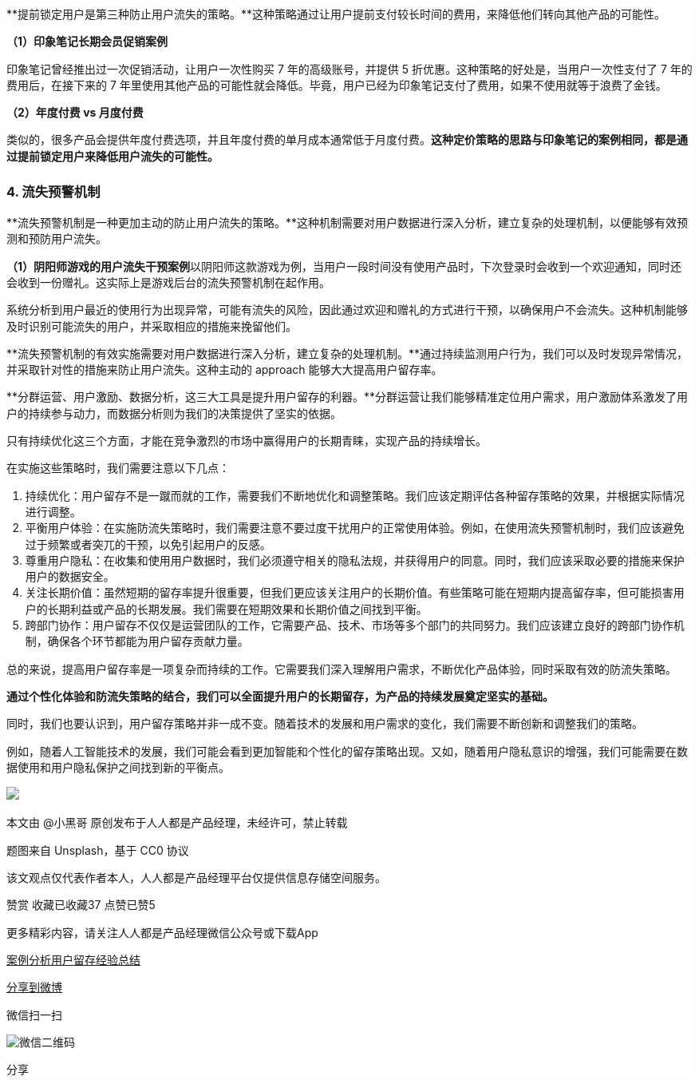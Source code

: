**提前锁定用户是第三种防止用户流失的策略。**这种策略通过让用户提前支付较长时间的费用，来降低他们转向其他产品的可能性。

**（1）印象笔记长期会员促销案例**

印象笔记曾经推出过一次促销活动，让用户一次性购买 7 年的高级账号，并提供 5 折优惠。这种策略的好处是，当用户一次性支付了 7 年的费用后，在接下来的 7 年里使用其他产品的可能性就会降低。毕竟，用户已经为印象笔记支付了费用，如果不使用就等于浪费了金钱。

**（2）年度付费 vs 月度付费**

类似的，很多产品会提供年度付费选项，并且年度付费的单月成本通常低于月度付费。**这种定价策略的思路与印象笔记的案例相同，都是通过提前锁定用户来降低用户流失的可能性。**

### 4\. 流失预警机制

**流失预警机制是一种更加主动的防止用户流失的策略。**这种机制需要对用户数据进行深入分析，建立复杂的处理机制，以便能够有效预测和预防用户流失。

**（1）阴阳师游戏的用户流失干预案例**以阴阳师这款游戏为例，当用户一段时间没有使用产品时，下次登录时会收到一个欢迎通知，同时还会收到一份赠礼。这实际上是游戏后台的流失预警机制在起作用。

系统分析到用户最近的使用行为出现异常，可能有流失的风险，因此通过欢迎和赠礼的方式进行干预，以确保用户不会流失。这种机制能够及时识别可能流失的用户，并采取相应的措施来挽留他们。

**流失预警机制的有效实施需要对用户数据进行深入分析，建立复杂的处理机制。**通过持续监测用户行为，我们可以及时发现异常情况，并采取针对性的措施来防止用户流失。这种主动的 approach 能够大大提高用户留存率。

**分群运营、用户激励、数据分析，这三大工具是提升用户留存的利器。**分群运营让我们能够精准定位用户需求，用户激励体系激发了用户的持续参与动力，而数据分析则为我们的决策提供了坚实的依据。

只有持续优化这三个方面，才能在竞争激烈的市场中赢得用户的长期青睐，实现产品的持续增长。

在实施这些策略时，我们需要注意以下几点：

1.  持续优化：用户留存不是一蹴而就的工作，需要我们不断地优化和调整策略。我们应该定期评估各种留存策略的效果，并根据实际情况进行调整。
2.  平衡用户体验：在实施防流失策略时，我们需要注意不要过度干扰用户的正常使用体验。例如，在使用流失预警机制时，我们应该避免过于频繁或者突兀的干预，以免引起用户的反感。
3.  尊重用户隐私：在收集和使用用户数据时，我们必须遵守相关的隐私法规，并获得用户的同意。同时，我们应该采取必要的措施来保护用户的数据安全。
4.  关注长期价值：虽然短期的留存率提升很重要，但我们更应该关注用户的长期价值。有些策略可能在短期内提高留存率，但可能损害用户的长期利益或产品的长期发展。我们需要在短期效果和长期价值之间找到平衡。
5.  跨部门协作：用户留存不仅仅是运营团队的工作，它需要产品、技术、市场等多个部门的共同努力。我们应该建立良好的跨部门协作机制，确保各个环节都能为用户留存贡献力量。

总的来说，提高用户留存率是一项复杂而持续的工作。它需要我们深入理解用户需求，不断优化产品体验，同时采取有效的防流失策略。

**通过个性化体验和防流失策略的结合，我们可以全面提升用户的长期留存，为产品的持续发展奠定坚实的基础。**

同时，我们也要认识到，用户留存策略并非一成不变。随着技术的发展和用户需求的变化，我们需要不断创新和调整我们的策略。

例如，随着人工智能技术的发展，我们可能会看到更加智能和个性化的留存策略出现。又如，随着用户隐私意识的增强，我们可能需要在数据使用和用户隐私保护之间找到新的平衡点。

![](https://image.woshipm.com/2024/09/14/8a92d180-7228-11ef-baf4-00163e0b5ff3.png)

本文由 @小黑哥 原创发布于人人都是产品经理，未经许可，禁止转载

题图来自 Unsplash，基于 CC0 协议

该文观点仅代表作者本人，人人都是产品经理平台仅提供信息存储空间服务。

赞赏 收藏已收藏37 点赞已赞5

更多精彩内容，请关注人人都是产品经理微信公众号或下载App

[案例分析](https://www.woshipm.com/tag/%e6%a1%88%e4%be%8b%e5%88%86%e6%9e%90)[用户留存](https://www.woshipm.com/tag/%e7%94%a8%e6%88%b7%e7%95%99%e5%ad%98)[经验总结](https://www.woshipm.com/tag/%e7%bb%8f%e9%aa%8c%e6%80%bb%e7%bb%93)

[分享到微博](https://service.weibo.com/share/share.php?appkey=2775287854&title=用户留存秘籍：个性化体验+防流失&url=https://www.woshipm.com/operate/6114989.html&pic=https://image.woshipm.com/2023/04/13/3aeb96e8-d9eb-11ed-9d7a-00163e0b5ff3.jpg)

微信扫一扫

![微信二维码](https://api.pwmqr.com/qrcode/create/?url=https://www.woshipm.com/operate/6114989.html)

分享